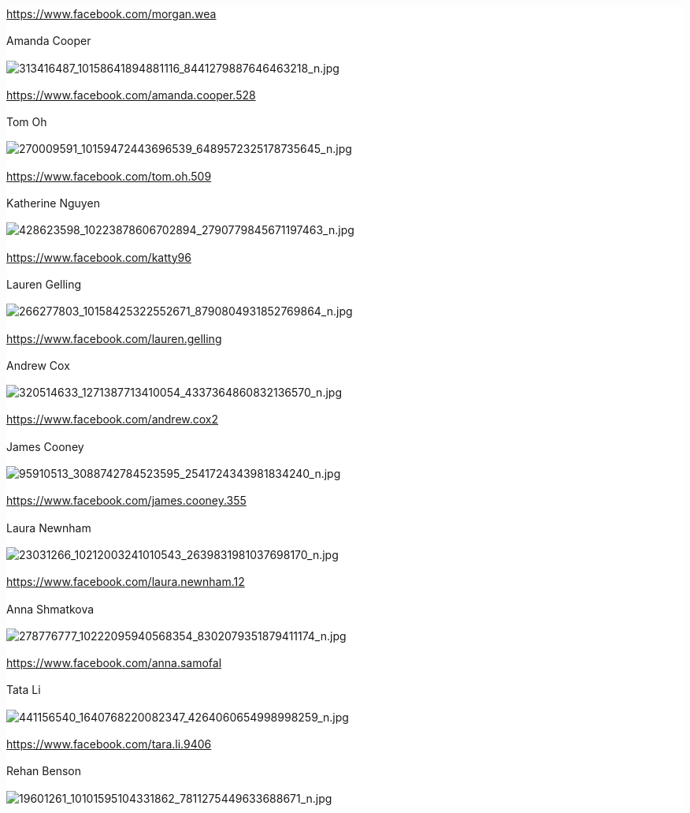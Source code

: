 https://www.facebook.com/morgan.wea

Amanda Cooper

![313416487_10158641894881116_8441279887646463218_n.jpg](313416487_10158641894881116_8441279887646463218_n.jpg)

https://www.facebook.com/amanda.cooper.528

Tom Oh

![270009591_10159472443696539_6489572325178735645_n.jpg](270009591_10159472443696539_6489572325178735645_n.jpg)

https://www.facebook.com/tom.oh.509

Katherine Nguyen

![428623598_10223878606702894_2790779845671197463_n.jpg](428623598_10223878606702894_2790779845671197463_n.jpg)

https://www.facebook.com/katty96

Lauren Gelling

![266277803_10158425322552671_8790804931852769864_n.jpg](266277803_10158425322552671_8790804931852769864_n.jpg)

https://www.facebook.com/lauren.gelling

Andrew Cox

![320514633_1271387713410054_4337364860832136570_n.jpg](320514633_1271387713410054_4337364860832136570_n.jpg)

https://www.facebook.com/andrew.cox2

James Cooney

![95910513_3088742784523595_2541724343981834240_n.jpg](95910513_3088742784523595_2541724343981834240_n.jpg)

https://www.facebook.com/james.cooney.355

Laura Newnham

![23031266_10212003241010543_2639831981037698170_n.jpg](23031266_10212003241010543_2639831981037698170_n.jpg)

https://www.facebook.com/laura.newnham.12

Anna Shmatkova

![278776777_10222095940568354_8302079351879411174_n.jpg](278776777_10222095940568354_8302079351879411174_n.jpg)

https://www.facebook.com/anna.samofal

Tata Li

![441156540_1640768220082347_4264060654998998259_n.jpg](441156540_1640768220082347_4264060654998998259_n.jpg)

https://www.facebook.com/tara.li.9406

Rehan Benson

![19601261_10101595104331862_7811275449633688671_n.jpg](19601261_10101595104331862_7811275449633688671_n.jpg)
